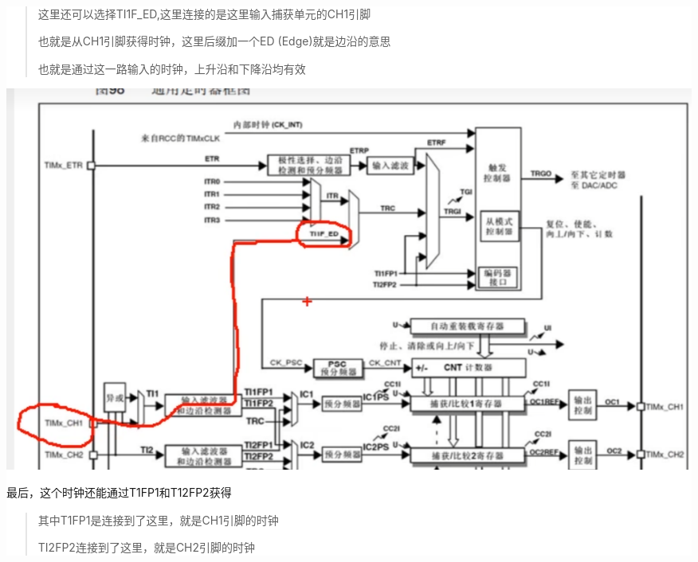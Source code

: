 

>
>
>这里还可以选择TI1F_ED,这里连接的是这里输入捕获单元的CH1引脚
>
>也就是从CH1引脚获得时钟，这里后缀加一个ED
>(Edge)就是边沿的意思
>
>也就是通过这一路输入的时钟，上升沿和下降沿均有效

![image-20250310203959247](typora图片/STM32/image-20250310203959247.png)

最后，这个时钟还能通过T1FP1和T12FP2获得

>其中T1FP1是连接到了这里，就是CH1引脚的时钟
>
>TI2FP2连接到了这里，就是CH2引脚的时钟
